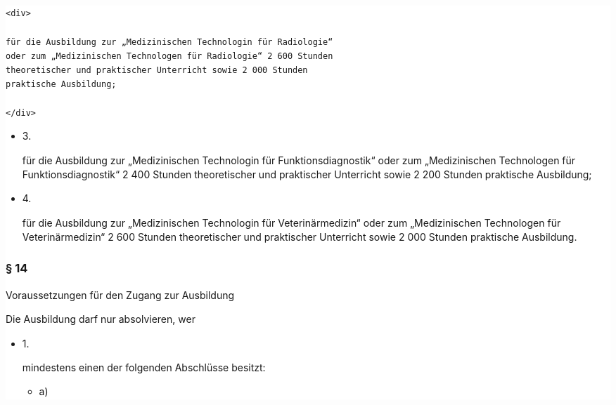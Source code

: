     <div>
    
    für die Ausbildung zur „Medizinischen Technologin für Radiologie“
    oder zum „Medizinischen Technologen für Radiologie“ 2 600 Stunden
    theoretischer und praktischer Unterricht sowie 2 000 Stunden
    praktische Ausbildung;
    
    </div>

  - 3\.
    
    <div>
    
    für die Ausbildung zur „Medizinischen Technologin für
    Funktionsdiagnostik“ oder zum „Medizinischen Technologen für
    Funktionsdiagnostik“ 2 400 Stunden theoretischer und praktischer
    Unterricht sowie 2 200 Stunden praktische Ausbildung;
    
    </div>

  - 4\.
    
    <div>
    
    für die Ausbildung zur „Medizinischen Technologin für
    Veterinärmedizin“ oder zum „Medizinischen Technologen für
    Veterinärmedizin“ 2 600 Stunden theoretischer und praktischer
    Unterricht sowie 2 000 Stunden praktische Ausbildung.
    
    </div>

</div>

</div>

</div>

</div>

<span id="BJNR027410021BJNE001500000.html"></span>

### § 14  
Voraussetzungen für den Zugang zur Ausbildung

<div>

<div class="jnhtml">

<div>

<div class="jurAbsatz">

Die Ausbildung darf nur absolvieren, wer

  - 1\.
    
    <div>
    
    mindestens einen der folgenden Abschlüsse besitzt:
    
      - a)
        